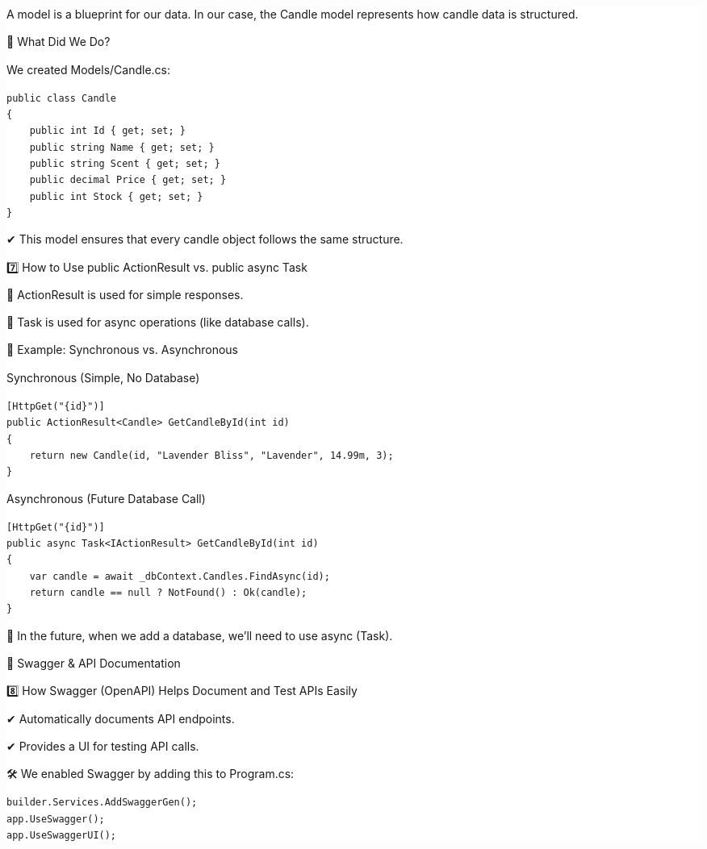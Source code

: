 A model is a blueprint for our data. In our case, the Candle model represents how candle data is structured.

🔹 What Did We Do?

We created Models/Candle.cs:

```
public class Candle
{
    public int Id { get; set; }
    public string Name { get; set; }
    public string Scent { get; set; }
    public decimal Price { get; set; }
    public int Stock { get; set; }
}
```

✔ This model ensures that every candle object follows the same structure.

7️⃣ How to Use public ActionResult<T> vs. public async Task<IActionResult>

🔹 ActionResult<T> is used for simple responses.

🔹 Task<IActionResult> is used for async operations (like database calls).

🔹 Example: Synchronous vs. Asynchronous

Synchronous (Simple, No Database)

```
[HttpGet("{id}")]
public ActionResult<Candle> GetCandleById(int id)
{
    return new Candle(id, "Lavender Bliss", "Lavender", 14.99m, 3);
}
```

Asynchronous (Future Database Call)

```
[HttpGet("{id}")]
public async Task<IActionResult> GetCandleById(int id)
{
    var candle = await _dbContext.Candles.FindAsync(id);
    return candle == null ? NotFound() : Ok(candle);
}
```

🔹 In the future, when we add a database, we’ll need to use async (Task<IActionResult>).

📌 Swagger & API Documentation

8️⃣ How Swagger (OpenAPI) Helps Document and Test APIs Easily

✔ Automatically documents API endpoints.

✔ Provides a UI for testing API calls.

🛠 We enabled Swagger by adding this to Program.cs:
```
builder.Services.AddSwaggerGen();
app.UseSwagger();
app.UseSwaggerUI();
```
